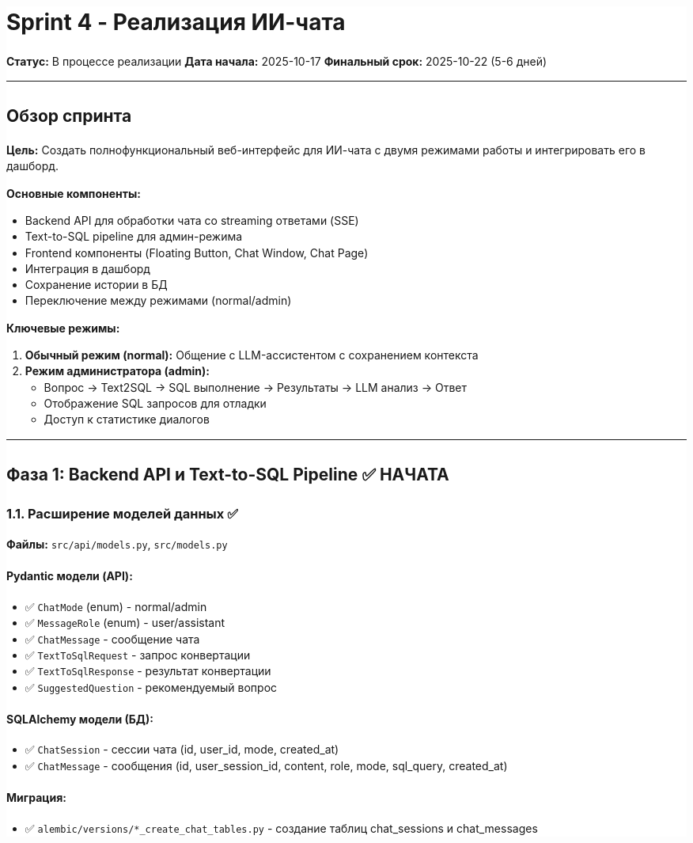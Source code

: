 # Sprint 4 - Реализация ИИ-чата

**Статус:** В процессе реализации
**Дата начала:** 2025-10-17
**Финальный срок:** 2025-10-22 (5-6 дней)

---

## Обзор спринта

**Цель:** Создать полнофункциональный веб-интерфейс для ИИ-чата с двумя режимами работы и интегрировать его в дашборд.

**Основные компоненты:**
- Backend API для обработки чата со streaming ответами (SSE)
- Text-to-SQL pipeline для админ-режима
- Frontend компоненты (Floating Button, Chat Window, Chat Page)
- Интеграция в дашборд
- Сохранение истории в БД
- Переключение между режимами (normal/admin)

**Ключевые режимы:**

1. **Обычный режим (normal):** Общение с LLM-ассистентом с сохранением контекста
2. **Режим администратора (admin):**
   - Вопрос → Text2SQL → SQL выполнение → Результаты → LLM анализ → Ответ
   - Отображение SQL запросов для отладки
   - Доступ к статистике диалогов

---

## Фаза 1: Backend API и Text-to-SQL Pipeline ✅ НАЧАТА

### 1.1. Расширение моделей данных ✅

**Файлы:** `src/api/models.py`, `src/models.py`

#### Pydantic модели (API):
- ✅ `ChatMode` (enum) - normal/admin
- ✅ `MessageRole` (enum) - user/assistant
- ✅ `ChatMessage` - сообщение чата
- ✅ `TextToSqlRequest` - запрос конвертации
- ✅ `TextToSqlResponse` - результат конвертации
- ✅ `SuggestedQuestion` - рекомендуемый вопрос

#### SQLAlchemy модели (БД):
- ✅ `ChatSession` - сессии чата (id, user_id, mode, created_at)
- ✅ `ChatMessage` - сообщения (id, user_session_id, content, role, mode, sql_query, created_at)

#### Миграция:
- ✅ `alembic/versions/*_create_chat_tables.py` - создание таблиц chat_sessions и chat_messages
